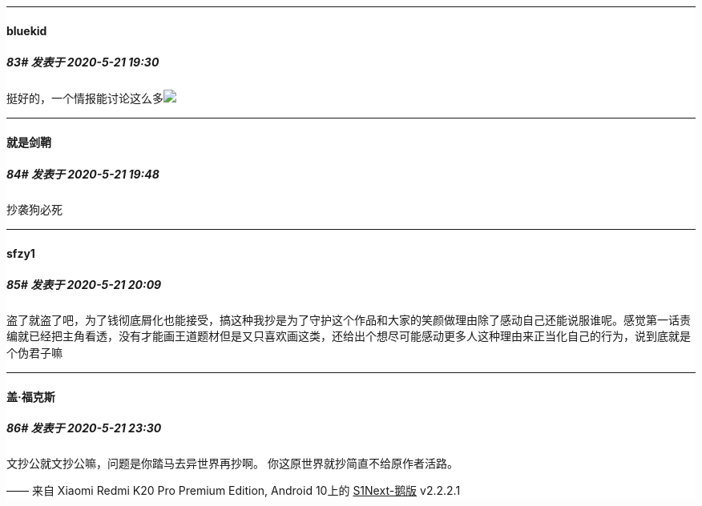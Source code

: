


*****

####  bluekid  
##### 83#       发表于 2020-5-21 19:30




挺好的，一个情报能讨论这么多<img src="https://static.saraba1st.com/image/smiley/face2017/067.png" referrerpolicy="no-referrer">







*****

####  就是剑鞘  
##### 84#       发表于 2020-5-21 19:48




抄袭狗必死







*****

####  sfzy1  
##### 85#       发表于 2020-5-21 20:09




盗了就盗了吧，为了钱彻底屑化也能接受，搞这种我抄是为了守护这个作品和大家的笑颜做理由除了感动自己还能说服谁呢。感觉第一话责编就已经把主角看透，没有才能画王道题材但是又只喜欢画这类，还给出个想尽可能感动更多人这种理由来正当化自己的行为，说到底就是个伪君子嘛







*****

####  盖·福克斯  
##### 86#       发表于 2020-5-21 23:30




文抄公就文抄公嘛，问题是你踏马去异世界再抄啊。
你这原世界就抄简直不给原作者活路。


—— 来自 Xiaomi Redmi K20 Pro Premium Edition, Android 10上的 [S1Next-鹅版](https://github.com/ykrank/S1-Next/releases) v2.2.2.1

